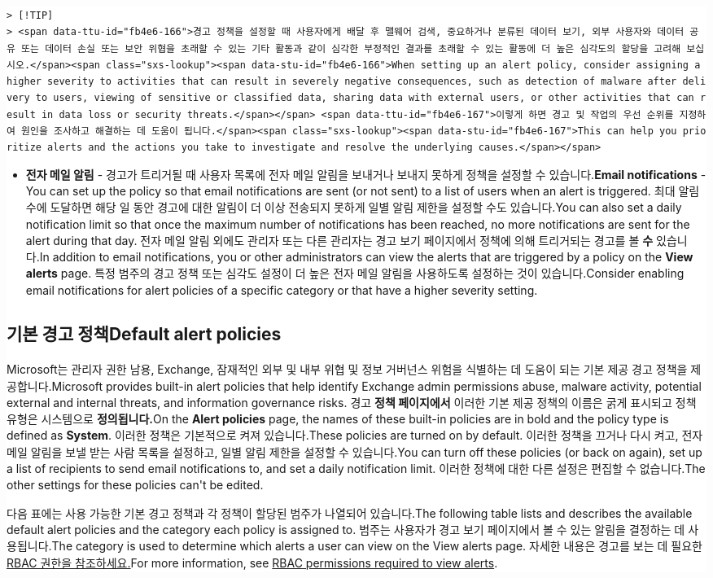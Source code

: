     > [!TIP]
    > <span data-ttu-id="fb4e6-166">경고 정책을 설정할 때 사용자에게 배달 후 맬웨어 검색, 중요하거나 분류된 데이터 보기, 외부 사용자와 데이터 공유 또는 데이터 손실 또는 보안 위협을 초래할 수 있는 기타 활동과 같이 심각한 부정적인 결과를 초래할 수 있는 활동에 더 높은 심각도의 할당을 고려해 보십시오.</span><span class="sxs-lookup"><span data-stu-id="fb4e6-166">When setting up an alert policy, consider assigning a higher severity to activities that can result in severely negative consequences, such as detection of malware after delivery to users, viewing of sensitive or classified data, sharing data with external users, or other activities that can result in data loss or security threats.</span></span> <span data-ttu-id="fb4e6-167">이렇게 하면 경고 및 작업의 우선 순위를 지정하여 원인을 조사하고 해결하는 데 도움이 됩니다.</span><span class="sxs-lookup"><span data-stu-id="fb4e6-167">This can help you prioritize alerts and the actions you take to investigate and resolve the underlying causes.</span></span>

- <span data-ttu-id="fb4e6-168">**전자 메일 알림** - 경고가 트리거될 때 사용자 목록에 전자 메일 알림을 보내거나 보내지 못하게 정책을 설정할 수 있습니다.</span><span class="sxs-lookup"><span data-stu-id="fb4e6-168">**Email notifications** - You can set up the policy so that email notifications are sent (or not sent) to a list of users when an alert is triggered.</span></span> <span data-ttu-id="fb4e6-169">최대 알림 수에 도달하면 해당 일 동안 경고에 대한 알림이 더 이상 전송되지 못하게 일별 알림 제한을 설정할 수도 있습니다.</span><span class="sxs-lookup"><span data-stu-id="fb4e6-169">You can also set a daily notification limit so that once the maximum number of notifications has been reached, no more notifications are sent for the alert during that day.</span></span> <span data-ttu-id="fb4e6-170">전자 메일 알림 외에도 관리자 또는 다른 관리자는 경고 보기 페이지에서 정책에 의해 트리거되는 경고를 볼 **수** 있습니다.</span><span class="sxs-lookup"><span data-stu-id="fb4e6-170">In addition to email notifications, you or other administrators can view the alerts that are triggered by a policy on the **View alerts** page.</span></span> <span data-ttu-id="fb4e6-171">특정 범주의 경고 정책 또는 심각도 설정이 더 높은 전자 메일 알림을 사용하도록 설정하는 것이 있습니다.</span><span class="sxs-lookup"><span data-stu-id="fb4e6-171">Consider enabling email notifications for alert policies of a specific category or that have a higher severity setting.</span></span>

## <a name="default-alert-policies"></a><span data-ttu-id="fb4e6-172">기본 경고 정책</span><span class="sxs-lookup"><span data-stu-id="fb4e6-172">Default alert policies</span></span>

<span data-ttu-id="fb4e6-173">Microsoft는 관리자 권한 남용, Exchange, 잠재적인 외부 및 내부 위협 및 정보 거버넌스 위험을 식별하는 데 도움이 되는 기본 제공 경고 정책을 제공합니다.</span><span class="sxs-lookup"><span data-stu-id="fb4e6-173">Microsoft provides built-in alert policies that help identify Exchange admin permissions abuse, malware activity, potential external and internal threats, and information governance risks.</span></span> <span data-ttu-id="fb4e6-174">경고 **정책 페이지에서** 이러한 기본 제공 정책의 이름은 굵게 표시되고 정책 유형은 시스템으로 **정의됩니다.**</span><span class="sxs-lookup"><span data-stu-id="fb4e6-174">On the **Alert policies** page, the names of these built-in policies are in bold and the policy type is defined as **System**.</span></span> <span data-ttu-id="fb4e6-175">이러한 정책은 기본적으로 켜져 있습니다.</span><span class="sxs-lookup"><span data-stu-id="fb4e6-175">These policies are turned on by default.</span></span> <span data-ttu-id="fb4e6-176">이러한 정책을 끄거나 다시 켜고, 전자 메일 알림을 보낼 받는 사람 목록을 설정하고, 일별 알림 제한을 설정할 수 있습니다.</span><span class="sxs-lookup"><span data-stu-id="fb4e6-176">You can turn off these policies (or back on again), set up a list of recipients to send email notifications to, and set a daily notification limit.</span></span> <span data-ttu-id="fb4e6-177">이러한 정책에 대한 다른 설정은 편집할 수 없습니다.</span><span class="sxs-lookup"><span data-stu-id="fb4e6-177">The other settings for these policies can't be edited.</span></span>

<span data-ttu-id="fb4e6-178">다음 표에는 사용 가능한 기본 경고 정책과 각 정책이 할당된 범주가 나열되어 있습니다.</span><span class="sxs-lookup"><span data-stu-id="fb4e6-178">The following table lists and describes the available default alert policies and the category each policy is assigned to.</span></span> <span data-ttu-id="fb4e6-179">범주는 사용자가 경고 보기 페이지에서 볼 수 있는 알림을 결정하는 데 사용됩니다.</span><span class="sxs-lookup"><span data-stu-id="fb4e6-179">The category is used to determine which alerts a user can view on the View alerts page.</span></span> <span data-ttu-id="fb4e6-180">자세한 내용은 경고를 보는 데 필요한 [RBAC 권한을 참조하세요.](#rbac-permissions-required-to-view-alerts)</span><span class="sxs-lookup"><span data-stu-id="fb4e6-180">For more information, see [RBAC permissions required to view alerts](#rbac-permissions-required-to-view-alerts).</span></span>
